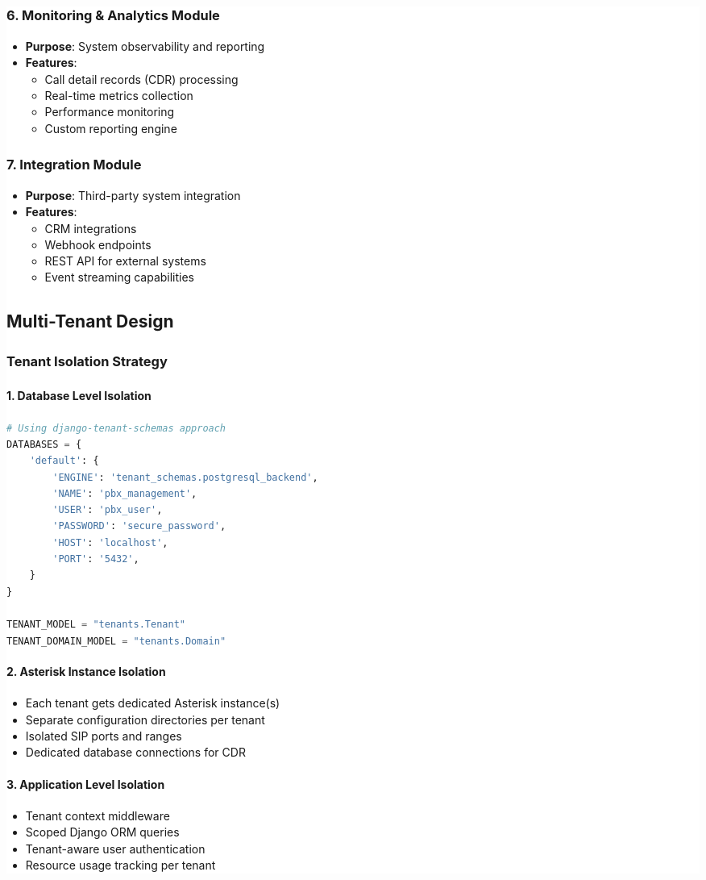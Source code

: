 ### 6. Monitoring & Analytics Module
- **Purpose**: System observability and reporting
- **Features**:
  - Call detail records (CDR) processing
  - Real-time metrics collection
  - Performance monitoring
  - Custom reporting engine

### 7. Integration Module
- **Purpose**: Third-party system integration
- **Features**:
  - CRM integrations
  - Webhook endpoints
  - REST API for external systems
  - Event streaming capabilities

## Multi-Tenant Design

### Tenant Isolation Strategy

#### 1. Database Level Isolation
```python
# Using django-tenant-schemas approach
DATABASES = {
    'default': {
        'ENGINE': 'tenant_schemas.postgresql_backend',
        'NAME': 'pbx_management',
        'USER': 'pbx_user',
        'PASSWORD': 'secure_password',
        'HOST': 'localhost',
        'PORT': '5432',
    }
}

TENANT_MODEL = "tenants.Tenant"
TENANT_DOMAIN_MODEL = "tenants.Domain"
```

#### 2. Asterisk Instance Isolation
- Each tenant gets dedicated Asterisk instance(s)
- Separate configuration directories per tenant
- Isolated SIP ports and ranges
- Dedicated database connections for CDR

#### 3. Application Level Isolation
- Tenant context middleware
- Scoped Django ORM queries
- Tenant-aware user authentication
- Resource usage tracking per tenant
